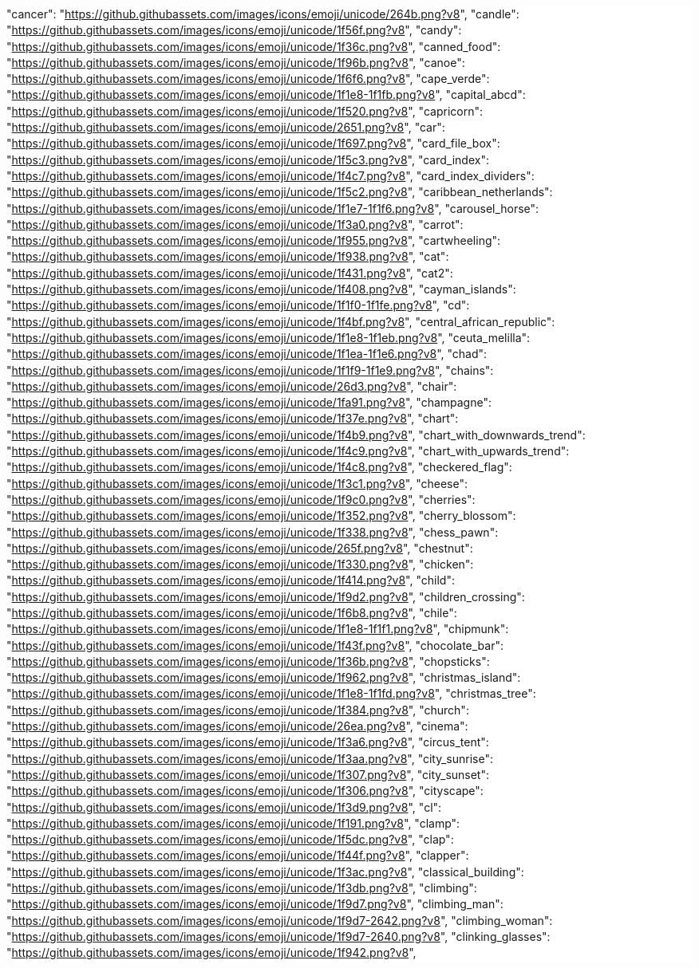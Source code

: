  "cancer": "https://github.githubassets.com/images/icons/emoji/unicode/264b.png?v8",
  "candle": "https://github.githubassets.com/images/icons/emoji/unicode/1f56f.png?v8",
  "candy": "https://github.githubassets.com/images/icons/emoji/unicode/1f36c.png?v8",
  "canned_food": "https://github.githubassets.com/images/icons/emoji/unicode/1f96b.png?v8",
  "canoe": "https://github.githubassets.com/images/icons/emoji/unicode/1f6f6.png?v8",
  "cape_verde": "https://github.githubassets.com/images/icons/emoji/unicode/1f1e8-1f1fb.png?v8",
  "capital_abcd": "https://github.githubassets.com/images/icons/emoji/unicode/1f520.png?v8",
  "capricorn": "https://github.githubassets.com/images/icons/emoji/unicode/2651.png?v8",
  "car": "https://github.githubassets.com/images/icons/emoji/unicode/1f697.png?v8",
  "card_file_box": "https://github.githubassets.com/images/icons/emoji/unicode/1f5c3.png?v8",
  "card_index": "https://github.githubassets.com/images/icons/emoji/unicode/1f4c7.png?v8",
  "card_index_dividers": "https://github.githubassets.com/images/icons/emoji/unicode/1f5c2.png?v8",
  "caribbean_netherlands": "https://github.githubassets.com/images/icons/emoji/unicode/1f1e7-1f1f6.png?v8",
  "carousel_horse": "https://github.githubassets.com/images/icons/emoji/unicode/1f3a0.png?v8",
  "carrot": "https://github.githubassets.com/images/icons/emoji/unicode/1f955.png?v8",
  "cartwheeling": "https://github.githubassets.com/images/icons/emoji/unicode/1f938.png?v8",
  "cat": "https://github.githubassets.com/images/icons/emoji/unicode/1f431.png?v8",
  "cat2": "https://github.githubassets.com/images/icons/emoji/unicode/1f408.png?v8",
  "cayman_islands": "https://github.githubassets.com/images/icons/emoji/unicode/1f1f0-1f1fe.png?v8",
  "cd": "https://github.githubassets.com/images/icons/emoji/unicode/1f4bf.png?v8",
  "central_african_republic": "https://github.githubassets.com/images/icons/emoji/unicode/1f1e8-1f1eb.png?v8",
  "ceuta_melilla": "https://github.githubassets.com/images/icons/emoji/unicode/1f1ea-1f1e6.png?v8",
  "chad": "https://github.githubassets.com/images/icons/emoji/unicode/1f1f9-1f1e9.png?v8",
  "chains": "https://github.githubassets.com/images/icons/emoji/unicode/26d3.png?v8",
  "chair": "https://github.githubassets.com/images/icons/emoji/unicode/1fa91.png?v8",
  "champagne": "https://github.githubassets.com/images/icons/emoji/unicode/1f37e.png?v8",
  "chart": "https://github.githubassets.com/images/icons/emoji/unicode/1f4b9.png?v8",
  "chart_with_downwards_trend": "https://github.githubassets.com/images/icons/emoji/unicode/1f4c9.png?v8",
  "chart_with_upwards_trend": "https://github.githubassets.com/images/icons/emoji/unicode/1f4c8.png?v8",
  "checkered_flag": "https://github.githubassets.com/images/icons/emoji/unicode/1f3c1.png?v8",
  "cheese": "https://github.githubassets.com/images/icons/emoji/unicode/1f9c0.png?v8",
  "cherries": "https://github.githubassets.com/images/icons/emoji/unicode/1f352.png?v8",
  "cherry_blossom": "https://github.githubassets.com/images/icons/emoji/unicode/1f338.png?v8",
  "chess_pawn": "https://github.githubassets.com/images/icons/emoji/unicode/265f.png?v8",
  "chestnut": "https://github.githubassets.com/images/icons/emoji/unicode/1f330.png?v8",
  "chicken": "https://github.githubassets.com/images/icons/emoji/unicode/1f414.png?v8",
  "child": "https://github.githubassets.com/images/icons/emoji/unicode/1f9d2.png?v8",
  "children_crossing": "https://github.githubassets.com/images/icons/emoji/unicode/1f6b8.png?v8",
  "chile": "https://github.githubassets.com/images/icons/emoji/unicode/1f1e8-1f1f1.png?v8",
  "chipmunk": "https://github.githubassets.com/images/icons/emoji/unicode/1f43f.png?v8",
  "chocolate_bar": "https://github.githubassets.com/images/icons/emoji/unicode/1f36b.png?v8",
  "chopsticks": "https://github.githubassets.com/images/icons/emoji/unicode/1f962.png?v8",
  "christmas_island": "https://github.githubassets.com/images/icons/emoji/unicode/1f1e8-1f1fd.png?v8",
  "christmas_tree": "https://github.githubassets.com/images/icons/emoji/unicode/1f384.png?v8",
  "church": "https://github.githubassets.com/images/icons/emoji/unicode/26ea.png?v8",
  "cinema": "https://github.githubassets.com/images/icons/emoji/unicode/1f3a6.png?v8",
  "circus_tent": "https://github.githubassets.com/images/icons/emoji/unicode/1f3aa.png?v8",
  "city_sunrise": "https://github.githubassets.com/images/icons/emoji/unicode/1f307.png?v8",
  "city_sunset": "https://github.githubassets.com/images/icons/emoji/unicode/1f306.png?v8",
  "cityscape": "https://github.githubassets.com/images/icons/emoji/unicode/1f3d9.png?v8",
  "cl": "https://github.githubassets.com/images/icons/emoji/unicode/1f191.png?v8",
  "clamp": "https://github.githubassets.com/images/icons/emoji/unicode/1f5dc.png?v8",
  "clap": "https://github.githubassets.com/images/icons/emoji/unicode/1f44f.png?v8",
  "clapper": "https://github.githubassets.com/images/icons/emoji/unicode/1f3ac.png?v8",
  "classical_building": "https://github.githubassets.com/images/icons/emoji/unicode/1f3db.png?v8",
  "climbing": "https://github.githubassets.com/images/icons/emoji/unicode/1f9d7.png?v8",
  "climbing_man": "https://github.githubassets.com/images/icons/emoji/unicode/1f9d7-2642.png?v8",
  "climbing_woman": "https://github.githubassets.com/images/icons/emoji/unicode/1f9d7-2640.png?v8",
  "clinking_glasses": "https://github.githubassets.com/images/icons/emoji/unicode/1f942.png?v8",